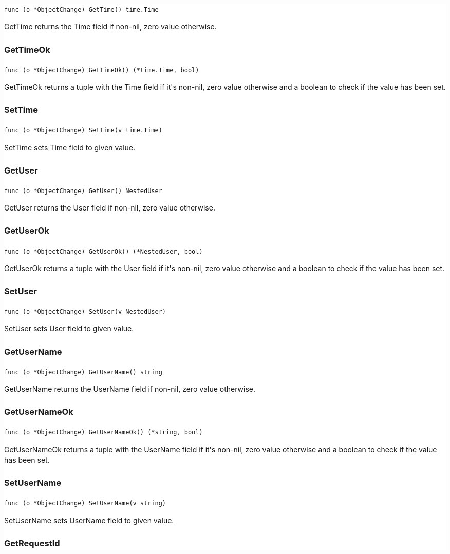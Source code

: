 `func (o *ObjectChange) GetTime() time.Time`

GetTime returns the Time field if non-nil, zero value otherwise.

### GetTimeOk

`func (o *ObjectChange) GetTimeOk() (*time.Time, bool)`

GetTimeOk returns a tuple with the Time field if it's non-nil, zero value otherwise
and a boolean to check if the value has been set.

### SetTime

`func (o *ObjectChange) SetTime(v time.Time)`

SetTime sets Time field to given value.


### GetUser

`func (o *ObjectChange) GetUser() NestedUser`

GetUser returns the User field if non-nil, zero value otherwise.

### GetUserOk

`func (o *ObjectChange) GetUserOk() (*NestedUser, bool)`

GetUserOk returns a tuple with the User field if it's non-nil, zero value otherwise
and a boolean to check if the value has been set.

### SetUser

`func (o *ObjectChange) SetUser(v NestedUser)`

SetUser sets User field to given value.


### GetUserName

`func (o *ObjectChange) GetUserName() string`

GetUserName returns the UserName field if non-nil, zero value otherwise.

### GetUserNameOk

`func (o *ObjectChange) GetUserNameOk() (*string, bool)`

GetUserNameOk returns a tuple with the UserName field if it's non-nil, zero value otherwise
and a boolean to check if the value has been set.

### SetUserName

`func (o *ObjectChange) SetUserName(v string)`

SetUserName sets UserName field to given value.


### GetRequestId
